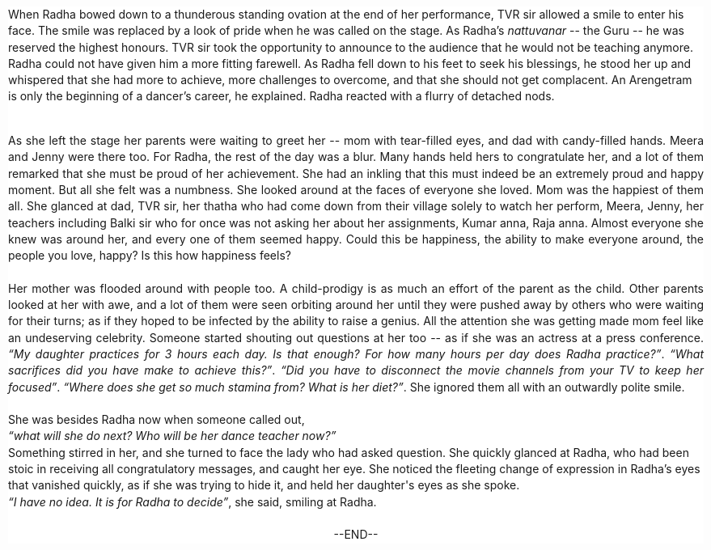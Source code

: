 When Radha bowed down to a thunderous standing ovation at the end of her performance, TVR sir allowed a smile to enter his face. The smile was replaced by a look of pride when he was called on the stage. As Radha’s <i>nattuvanar</i> -- the Guru -- he was reserved the highest honours. TVR sir took the opportunity to announce to the audience that he would not be teaching anymore. Radha could not have given him a more fitting farewell. As Radha fell down to his feet to seek his blessings, he stood her up and whispered that she had more to achieve, more challenges to overcome, and that she should not get complacent. An Arengetram is only the beginning of a dancer’s career, he explained. Radha reacted with a flurry of detached nods.</div>
<div style="text-align: justify;">
<br /></div>
<div style="text-align: justify;">
As she left the stage her parents were waiting to greet her -- mom with tear-filled eyes, and dad with candy-filled hands.  Meera and Jenny were there too. For Radha, the rest of the day was a blur. Many hands held hers to congratulate her, and a lot of them remarked that she must be proud of her achievement. She had an inkling that this must indeed be an extremely proud and happy moment. But all she felt was a numbness. She looked around at the faces of everyone she loved. Mom was the happiest of them all. She glanced at dad, TVR sir, her thatha who had come down from their village solely to watch her perform, Meera, Jenny, her teachers including Balki sir who for once was not asking her about her assignments, Kumar anna, Raja anna. Almost everyone she knew was around her, and every one of them seemed happy. Could this be happiness, the ability to make everyone around, the people you love, happy? Is this how happiness feels?&nbsp;</div>
<div style="text-align: justify;">
<br /></div>
<div style="text-align: justify;">
Her mother was flooded around with people too. A child-prodigy is as much an effort of the parent as the child. Other parents looked at her with awe, and a lot of them were seen orbiting around her until they were pushed away by others who were waiting for their turns; as if they hoped to be infected by the ability to raise a genius. All the attention she was getting made mom feel like an undeserving celebrity. Someone started shouting out questions at her too -- as if she was an actress at a press conference. <i>“My daughter practices for 3 hours each day. Is that enough? For how many hours per day does Radha practice?”</i>. <i>“What sacrifices did you have make to achieve this?”</i>. <i>“Did you have to disconnect the movie channels from your TV to keep her focused”</i>. <i>“Where does she get so much stamina from? What is her diet?”</i>. She ignored them all with an outwardly polite smile.&nbsp;</div>
<br />
She was besides Radha now when someone called out,<br />
<i>“what will she do next? Who will be her dance teacher now?”</i><br />
Something stirred in her, and she turned to face the lady who had asked question. She quickly glanced at Radha, who had been stoic in receiving all congratulatory messages, and caught her eye. She noticed the fleeting change of expression in Radha’s eyes that vanished quickly, as if she was trying to hide it, and held her daughter's eyes as she spoke.<br />
<i>“I have no idea. It is for Radha to decide”</i>, she said, smiling at Radha.

<br />
<div style="text-align: center;">
<br /></div>
<div style="text-align: center;">
--END--</div>
</div>

